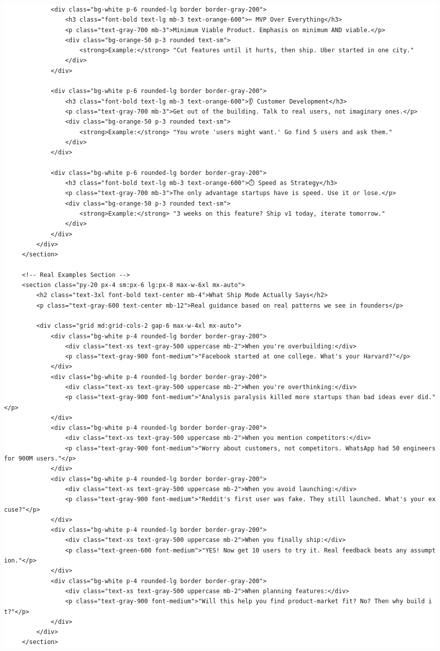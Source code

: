                  <div class="bg-white p-6 rounded-lg border border-gray-200">
                     <h3 class="font-bold text-lg mb-3 text-orange-600">✂️ MVP Over Everything</h3>
                     <p class="text-gray-700 mb-3">Minimum Viable Product. Emphasis on minimum AND viable.</p>
                     <div class="bg-orange-50 p-3 rounded text-sm">
                         <strong>Example:</strong> "Cut features until it hurts, then ship. Uber started in one city."
                     </div>
                 </div>

                 <div class="bg-white p-6 rounded-lg border border-gray-200">
                     <h3 class="font-bold text-lg mb-3 text-orange-600">👂 Customer Development</h3>
                     <p class="text-gray-700 mb-3">Get out of the building. Talk to real users, not imaginary ones.</p>
                     <div class="bg-orange-50 p-3 rounded text-sm">
                         <strong>Example:</strong> "You wrote 'users might want.' Go find 5 users and ask them."
                     </div>
                 </div>

                 <div class="bg-white p-6 rounded-lg border border-gray-200">
                     <h3 class="font-bold text-lg mb-3 text-orange-600">⏱️ Speed as Strategy</h3>
                     <p class="text-gray-700 mb-3">The only advantage startups have is speed. Use it or lose.</p>
                     <div class="bg-orange-50 p-3 rounded text-sm">
                         <strong>Example:</strong> "3 weeks on this feature? Ship v1 today, iterate tomorrow."
                     </div>
                 </div>
             </div>
         </section>

         <!-- Real Examples Section -->
         <section class="py-20 px-4 sm:px-6 lg:px-8 max-w-6xl mx-auto">
             <h2 class="text-3xl font-bold text-center mb-4">What Ship Mode Actually Says</h2>
             <p class="text-gray-600 text-center mb-12">Real guidance based on real patterns we see in founders</p>

             <div class="grid md:grid-cols-2 gap-6 max-w-4xl mx-auto">
                 <div class="bg-white p-4 rounded-lg border border-gray-200">
                     <div class="text-xs text-gray-500 uppercase mb-2">When you're overbuilding:</div>
                     <p class="text-gray-900 font-medium">"Facebook started at one college. What's your Harvard?"</p>
                 </div>
                 <div class="bg-white p-4 rounded-lg border border-gray-200">
                     <div class="text-xs text-gray-500 uppercase mb-2">When you're overthinking:</div>
                     <p class="text-gray-900 font-medium">"Analysis paralysis killed more startups than bad ideas ever did."</p>
                 </div>
                 <div class="bg-white p-4 rounded-lg border border-gray-200">
                     <div class="text-xs text-gray-500 uppercase mb-2">When you mention competitors:</div>
                     <p class="text-gray-900 font-medium">"Worry about customers, not competitors. WhatsApp had 50 engineers for 900M users."</p>
                 </div>
                 <div class="bg-white p-4 rounded-lg border border-gray-200">
                     <div class="text-xs text-gray-500 uppercase mb-2">When you avoid launching:</div>
                     <p class="text-gray-900 font-medium">"Reddit's first user was fake. They still launched. What's your excuse?"</p>
                 </div>
                 <div class="bg-white p-4 rounded-lg border border-gray-200">
                     <div class="text-xs text-gray-500 uppercase mb-2">When you finally ship:</div>
                     <p class="text-green-600 font-medium">"YES! Now get 10 users to try it. Real feedback beats any assumption."</p>
                 </div>
                 <div class="bg-white p-4 rounded-lg border border-gray-200">
                     <div class="text-xs text-gray-500 uppercase mb-2">When planning features:</div>
                     <p class="text-gray-900 font-medium">"Will this help you find product-market fit? No? Then why build it?"</p>
                 </div>
             </div>
         </section>
